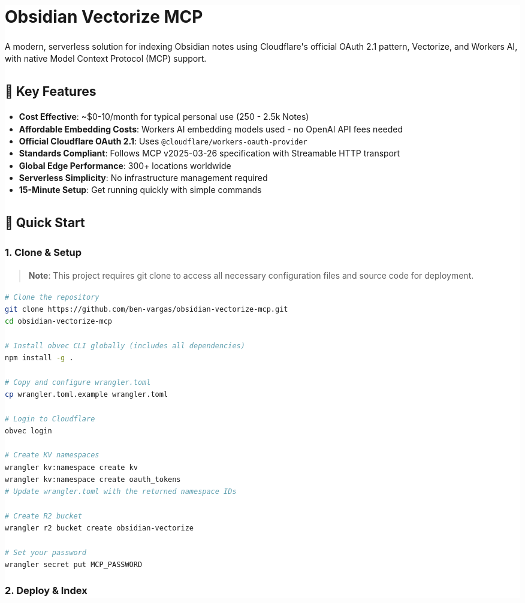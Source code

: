 # Obsidian Vectorize MCP

A modern, serverless solution for indexing Obsidian notes using Cloudflare's official OAuth 2.1 pattern, Vectorize, and Workers AI, with native Model Context Protocol (MCP) support.

## 🚀 Key Features

- **Cost Effective**: ~$0-10/month for typical personal use (250 - 2.5k Notes)
- **Affordable Embedding Costs**: Workers AI embedding models used - no OpenAI API fees needed
- **Official Cloudflare OAuth 2.1**: Uses `@cloudflare/workers-oauth-provider`
- **Standards Compliant**: Follows MCP v2025-03-26 specification with Streamable HTTP transport
- **Global Edge Performance**: 300+ locations worldwide
- **Serverless Simplicity**: No infrastructure management required
- **15-Minute Setup**: Get running quickly with simple commands

## 🚀 Quick Start

### 1. Clone & Setup

> **Note**: This project requires git clone to access all necessary configuration files and source code for deployment.

```bash
# Clone the repository
git clone https://github.com/ben-vargas/obsidian-vectorize-mcp.git
cd obsidian-vectorize-mcp

# Install obvec CLI globally (includes all dependencies)
npm install -g .

# Copy and configure wrangler.toml
cp wrangler.toml.example wrangler.toml

# Login to Cloudflare
obvec login

# Create KV namespaces
wrangler kv:namespace create kv
wrangler kv:namespace create oauth_tokens
# Update wrangler.toml with the returned namespace IDs

# Create R2 bucket
wrangler r2 bucket create obsidian-vectorize

# Set your password
wrangler secret put MCP_PASSWORD
```

### 2. Deploy & Index
